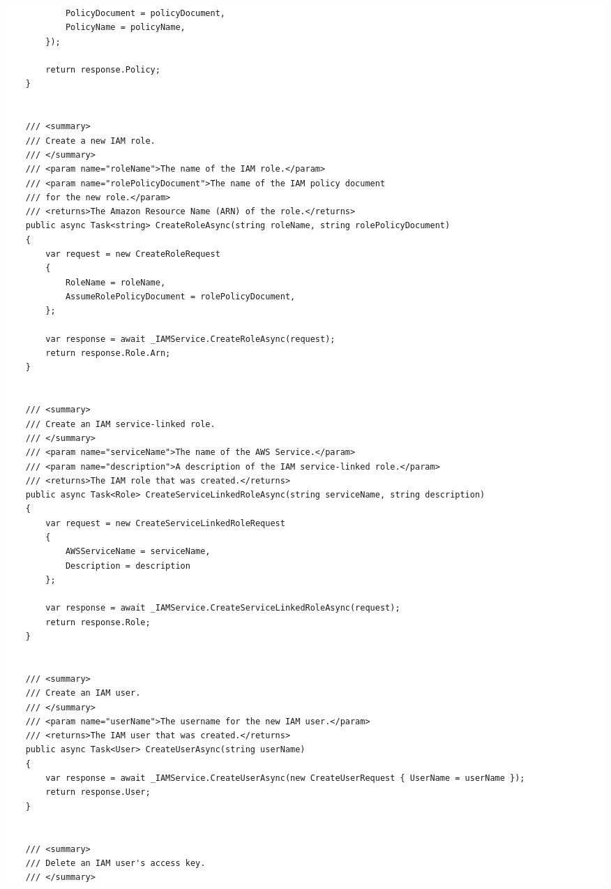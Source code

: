 ```
            PolicyDocument = policyDocument,
            PolicyName = policyName,
        });

        return response.Policy;
    }


    /// <summary>
    /// Create a new IAM role.
    /// </summary>
    /// <param name="roleName">The name of the IAM role.</param>
    /// <param name="rolePolicyDocument">The name of the IAM policy document
    /// for the new role.</param>
    /// <returns>The Amazon Resource Name (ARN) of the role.</returns>
    public async Task<string> CreateRoleAsync(string roleName, string rolePolicyDocument)
    {
        var request = new CreateRoleRequest
        {
            RoleName = roleName,
            AssumeRolePolicyDocument = rolePolicyDocument,
        };

        var response = await _IAMService.CreateRoleAsync(request);
        return response.Role.Arn;
    }


    /// <summary>
    /// Create an IAM service-linked role.
    /// </summary>
    /// <param name="serviceName">The name of the AWS Service.</param>
    /// <param name="description">A description of the IAM service-linked role.</param>
    /// <returns>The IAM role that was created.</returns>
    public async Task<Role> CreateServiceLinkedRoleAsync(string serviceName, string description)
    {
        var request = new CreateServiceLinkedRoleRequest
        {
            AWSServiceName = serviceName,
            Description = description
        };

        var response = await _IAMService.CreateServiceLinkedRoleAsync(request);
        return response.Role;
    }


    /// <summary>
    /// Create an IAM user.
    /// </summary>
    /// <param name="userName">The username for the new IAM user.</param>
    /// <returns>The IAM user that was created.</returns>
    public async Task<User> CreateUserAsync(string userName)
    {
        var response = await _IAMService.CreateUserAsync(new CreateUserRequest { UserName = userName });
        return response.User;
    }


    /// <summary>
    /// Delete an IAM user's access key.
    /// </summary>
```